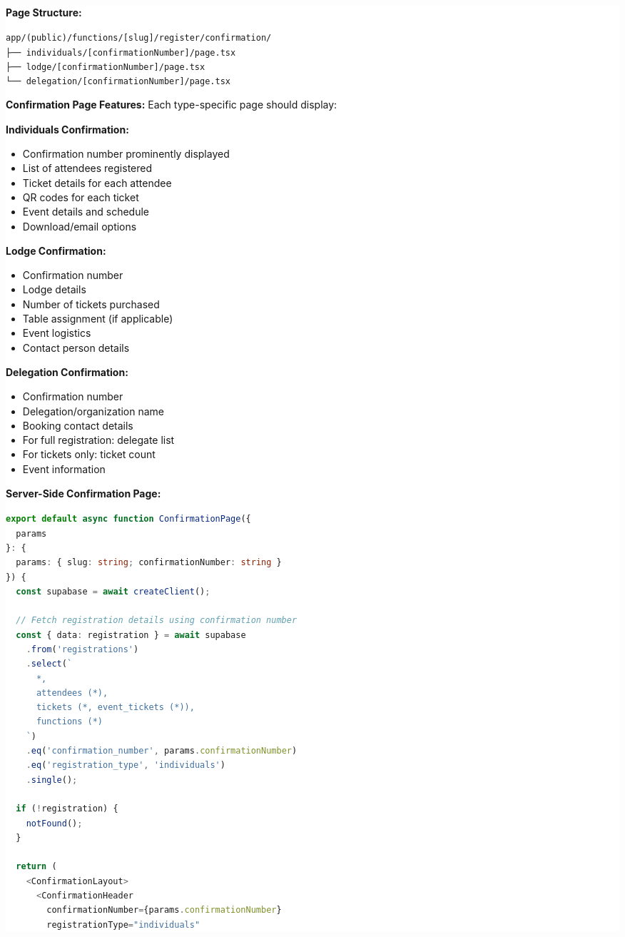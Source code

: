 **Page Structure:**
```
app/(public)/functions/[slug]/register/confirmation/
├── individuals/[confirmationNumber]/page.tsx
├── lodge/[confirmationNumber]/page.tsx
└── delegation/[confirmationNumber]/page.tsx
```

**Confirmation Page Features:**
Each type-specific page should display:

**Individuals Confirmation:**
- Confirmation number prominently displayed
- List of attendees registered
- Ticket details for each attendee
- QR codes for each ticket
- Event details and schedule
- Download/email options

**Lodge Confirmation:**
- Confirmation number
- Lodge details
- Number of tickets purchased
- Table assignment (if applicable)
- Event logistics
- Contact person details

**Delegation Confirmation:**
- Confirmation number
- Delegation/organization name
- Booking contact details
- For full registration: delegate list
- For tickets only: ticket count
- Event information

**Server-Side Confirmation Page:**
```typescript
export default async function ConfirmationPage({
  params
}: {
  params: { slug: string; confirmationNumber: string }
}) {
  const supabase = await createClient();
  
  // Fetch registration details using confirmation number
  const { data: registration } = await supabase
    .from('registrations')
    .select(`
      *,
      attendees (*),
      tickets (*, event_tickets (*)),
      functions (*)
    `)
    .eq('confirmation_number', params.confirmationNumber)
    .eq('registration_type', 'individuals')
    .single();
    
  if (!registration) {
    notFound();
  }
  
  return (
    <ConfirmationLayout>
      <ConfirmationHeader 
        confirmationNumber={params.confirmationNumber}
        registrationType="individuals"
```